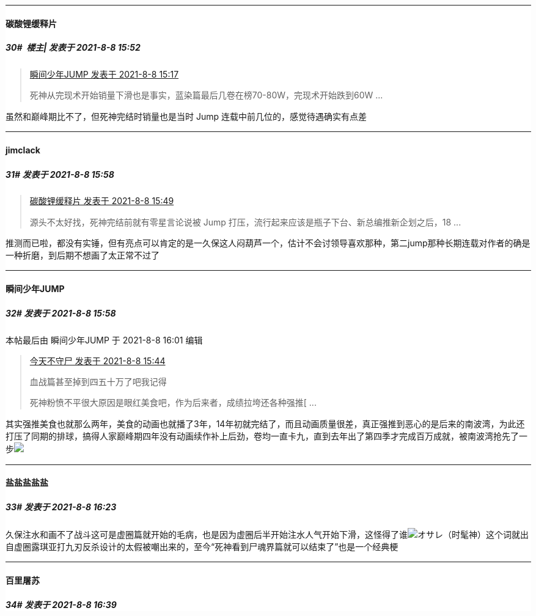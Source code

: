 
*****

####  碳酸锂缓释片  
##### 30#         楼主| 发表于 2021-8-8 15:52


<blockquote><a href="httphttps://bbs.saraba1st.com/2b/forum.php?mod=redirect&amp;goto=findpost&amp;pid=52286839&amp;ptid=2019677" target="_blank">瞬间少年JUMP 发表于 2021-8-8 15:17</a>

死神从完现术开始销量下滑也是事实，蓝染篇最后几卷在榜70-80W，完现术开始跌到60W ...</blockquote>
虽然和巅峰期比不了，但死神完结时销量也是当时 Jump 连载中前几位的，感觉待遇确实有点差




*****

####  jimclack  
##### 31#       发表于 2021-8-8 15:58


<blockquote><a href="httphttps://bbs.saraba1st.com/2b/forum.php?mod=redirect&amp;goto=findpost&amp;pid=52287145&amp;ptid=2019677" target="_blank">碳酸锂缓释片 发表于 2021-8-8 15:49</a>

源头不太好找，死神完结前就有零星言论说被 Jump 打压，流行起来应该是瓶子下台、新总编推新企划之后，18 ...</blockquote>
推测而已啦，都没有实锤，但有亮点可以肯定的是一久保这人闷葫芦一个，估计不会讨领导喜欢那种，第二jump那种长期连载对作者的确是一种折磨，到后期不想画了太正常不过了


*****

####  瞬间少年JUMP  
##### 32#       发表于 2021-8-8 15:58


 本帖最后由 瞬间少年JUMP 于 2021-8-8 16:01 编辑 
<blockquote><a href="httphttps://bbs.saraba1st.com/2b/forum.php?mod=redirect&amp;goto=findpost&amp;pid=52287093&amp;ptid=2019677" target="_blank">今天不守尸 发表于 2021-8-8 15:44</a>

血战篇甚至掉到四五十万了吧我记得

死神粉愤不平很大原因是眼红美食吧，作为后来者，成绩拉垮还各种强推[ ...</blockquote>
其实强推美食也就那么两年，美食的动画也就播了3年，14年初就完结了，而且动画质量很差，真正强推到恶心的是后来的南波湾，为此还打压了同期的排球，搞得人家巅峰期四年没有动画续作补上后劲，卷均一直卡九，直到去年出了第四季才完成百万成就，被南波湾抢先了一步<img src="https://static.saraba1st.com/image/smiley/face2017/220.png" referrerpolicy="no-referrer">


*****

####  盐盐盐盐盐  
##### 33#       发表于 2021-8-8 16:23


久保注水和画不了战斗这可是虚圈篇就开始的毛病，也是因为虚圈后半开始注水人气开始下滑，这怪得了谁<img src="https://static.saraba1st.com/image/smiley/face2017/049.png" referrerpolicy="no-referrer">オサレ（时髦神）这个词就出自虚圈露琪亚打九刃反杀设计的太假被嘲出来的，至今“死神看到尸魂界篇就可以结束了”也是一个经典梗


*****

####  百里屠苏  
##### 34#       发表于 2021-8-8 16:39
